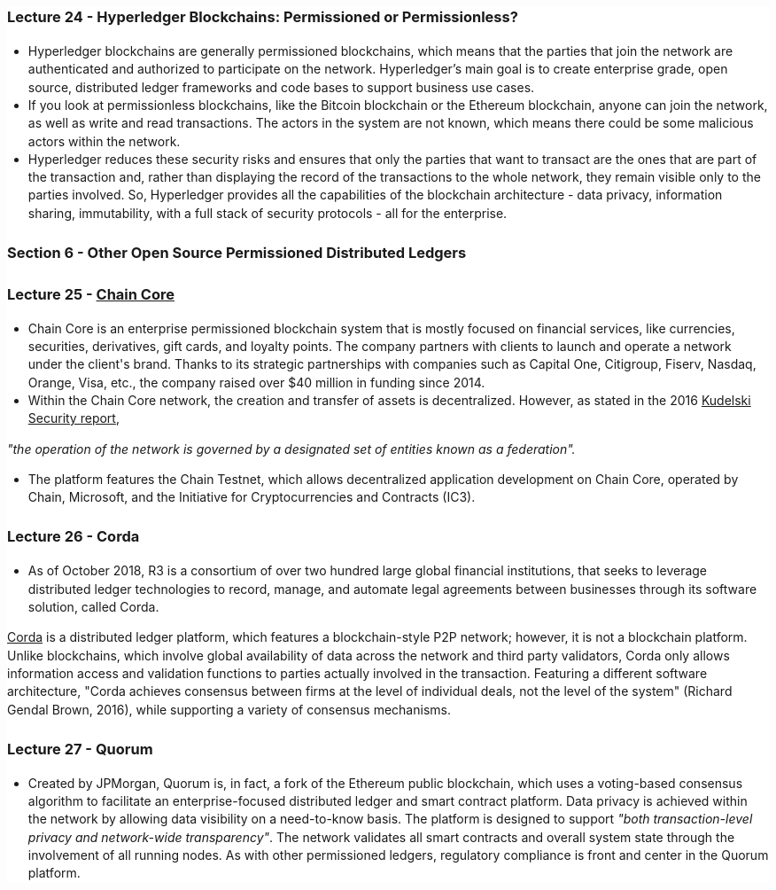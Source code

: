 ### Lecture 24 - Hyperledger Blockchains: Permissioned or Permissionless?

* Hyperledger blockchains are generally permissioned blockchains, which means that the parties that join the network are authenticated and authorized to participate on the network. Hyperledger’s main goal is to create enterprise grade, open source, distributed ledger frameworks and code bases to support business use cases.
* If you look at permissionless blockchains, like the Bitcoin blockchain or the Ethereum blockchain, anyone can join the network, as well as write and read transactions. The actors in the system are not known, which means there could be some malicious actors within the network.
* Hyperledger reduces these security risks and ensures that only the parties that want to transact are the ones that are part of the transaction and, rather than displaying the record of the transactions to the whole network, they remain visible only to the parties involved. So, Hyperledger provides all the capabilities of the blockchain architecture - data privacy, information sharing, immutability, with a full stack of security protocols - all for the enterprise.

### Section 6 - Other Open Source Permissioned Distributed Ledgers

### Lecture 25 - [Chain Core](https://chain.com/)

* Chain Core is an enterprise permissioned blockchain system that is mostly focused on financial services, like currencies, securities, derivatives, gift cards, and loyalty points. The company partners with clients to launch and operate a network under the client's brand. Thanks to its strategic partnerships with companies such as Capital One, Citigroup, Fiserv, Nasdaq, Orange, Visa, etc., the company raised over $40 million in funding since 2014.
* Within the Chain Core network, the creation and transfer of assets is decentralized. However, as stated in the 2016 [Kudelski Security report](https://www.kudelskisecurity.com/sites/default/files/files/Kudelski_Security_Publication_Blockchain_EN.pdf),

*"the operation of the network is governed by a designated set of entities known as a federation".*

* The platform features the Chain Testnet, which allows decentralized application development on Chain Core, operated by Chain, Microsoft, and the Initiative for Cryptocurrencies and Contracts (IC3).

### Lecture 26 - Corda

* As of October 2018, R3 is a consortium of over two hundred large global financial institutions, that seeks to leverage distributed ledger technologies to record, manage, and automate legal agreements between businesses through its software solution, called Corda.

[Corda](https://www.corda.net/) is a distributed ledger platform, which features a blockchain-style P2P network; however, it is not a blockchain platform. Unlike blockchains, which involve global availability of data across the network and third party validators, Corda only allows information access and validation functions to parties actually involved in the transaction. Featuring a different software architecture, "Corda achieves consensus between firms at the level of individual deals, not the level of the system" (Richard Gendal Brown, 2016), while supporting a variety of consensus mechanisms.

### Lecture 27 - Quorum

* Created by JPMorgan, Quorum is, in fact, a fork of the Ethereum public blockchain, which uses a voting-based consensus algorithm to facilitate an enterprise-focused distributed ledger and smart contract platform. Data privacy is achieved within the network by allowing data visibility on a need-to-know basis. The platform is designed to support *"both transaction-level privacy and network-wide transparency"*. The network validates all smart contracts and overall system state through the involvement of all running nodes. As with other permissioned ledgers, regulatory compliance is front and center in the Quorum platform.
